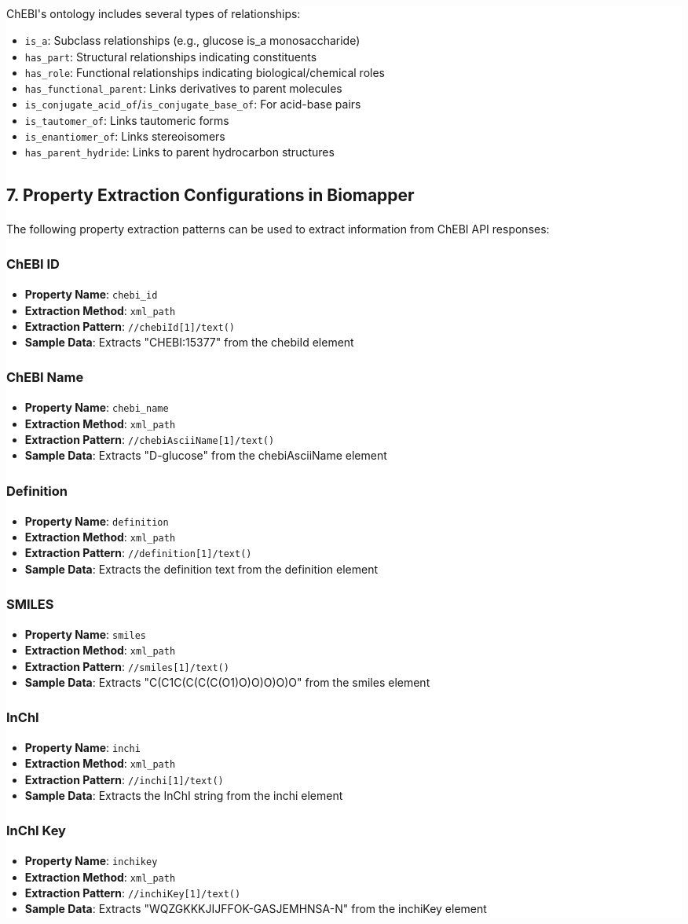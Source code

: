 ChEBI's ontology includes several types of relationships:

- `is_a`: Subclass relationships (e.g., glucose is_a monosaccharide)
- `has_part`: Structural relationships indicating constituents
- `has_role`: Functional relationships indicating biological/chemical roles
- `has_functional_parent`: Links derivatives to parent molecules
- `is_conjugate_acid_of`/`is_conjugate_base_of`: For acid-base pairs
- `is_tautomer_of`: Links tautomeric forms
- `is_enantiomer_of`: Links stereoisomers
- `has_parent_hydride`: Links to parent hydrocarbon structures

## 7. Property Extraction Configurations in Biomapper

The following property extraction patterns can be used to extract information from ChEBI API responses:

### ChEBI ID
- **Property Name**: `chebi_id`
- **Extraction Method**: `xml_path`
- **Extraction Pattern**: `//chebiId[1]/text()`
- **Sample Data**: Extracts "CHEBI:15377" from the chebiId element

### ChEBI Name
- **Property Name**: `chebi_name`
- **Extraction Method**: `xml_path`
- **Extraction Pattern**: `//chebiAsciiName[1]/text()`
- **Sample Data**: Extracts "D-glucose" from the chebiAsciiName element

### Definition
- **Property Name**: `definition`
- **Extraction Method**: `xml_path`
- **Extraction Pattern**: `//definition[1]/text()`
- **Sample Data**: Extracts the definition text from the definition element

### SMILES
- **Property Name**: `smiles`
- **Extraction Method**: `xml_path`
- **Extraction Pattern**: `//smiles[1]/text()`
- **Sample Data**: Extracts "C(C1C(C(C(C(O1)O)O)O)O)O" from the smiles element

### InChI
- **Property Name**: `inchi`
- **Extraction Method**: `xml_path`
- **Extraction Pattern**: `//inchi[1]/text()`
- **Sample Data**: Extracts the InChI string from the inchi element

### InChI Key
- **Property Name**: `inchikey`
- **Extraction Method**: `xml_path`
- **Extraction Pattern**: `//inchiKey[1]/text()`
- **Sample Data**: Extracts "WQZGKKKJIJFFOK-GASJEMHNSA-N" from the inchiKey element
